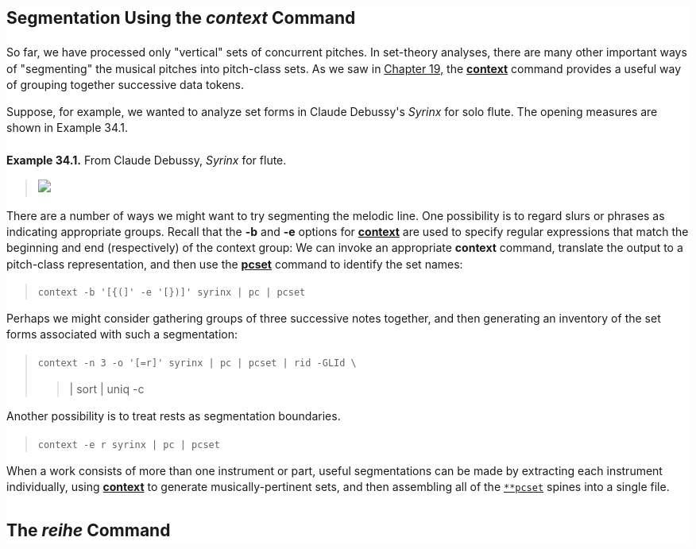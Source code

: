 <a name ="Segmentation_Using_the_context_Command"></a>

Segmentation Using the *context* Command
----------------------------------------

So far, we have processed only \"vertical\" sets of concurrent pitches.
In set-theory analyses, there are many other important ways of
\"segmenting\" the musical pitches into pitch-class sets. As we saw in
[Chapter 19,](guide19.html) the [**context**](commands/context.html)
command provides a useful way of grouping together successive data
tokens.

<a name ="Syrinx"></a>

Suppose, for example, we wanted to analyze set forms in Claude
Debussy\'s *Syrinx* for solo flute. The opening measures are shown in
Example 34.1.\
\
**Example 34.1.** From Claude Debussy, *Syrinx* for flute.

> ![](guide.figures/guide34.2.gif)

There are a number of ways we might want to try segmenting the melodic
line. One possibility is to regard slurs or phrases as indicating
appropriate groups. Recall that the **-b** and **-e** options for
[**context**](commands/context.html) are used to specify regular
expressions that match the beginning and end (respectively) of the
context group: We can invoke an appropriate **context** command,
translate the output to a pitch-class representation, and then use the
[**pcset**](commands/pcset.html) command to identify the set names:

> `context -b '[{(]' -e '[})]' syrinx | pc | pcset`

Perhaps we might consider gathering groups of three successive notes
together, and then generating an inventory of the set forms associated
with such a segmentation:

> `context -n 3 -o '[=r]' syrinx | pc | pcset | rid -GLId \`
>
> > \| sort \| uniq -c

<a name ="Segmentation_by_rests"></a>

Another possibility is to treat rests as segmentation boundaries.

> `context -e r syrinx | pc | pcset`

When a work consists of more than one instrument or part, useful
segmentations can be made by extracting each instrument individually,
using [**context**](commands/context.html) to generate
musically-pertinent sets, and then assembling all of the
[`**pcset`](representations/pcset.rep.html) spines into a single file.

<a name ="The_reihe_Command"></a>

The *reihe* Command
-------------------
